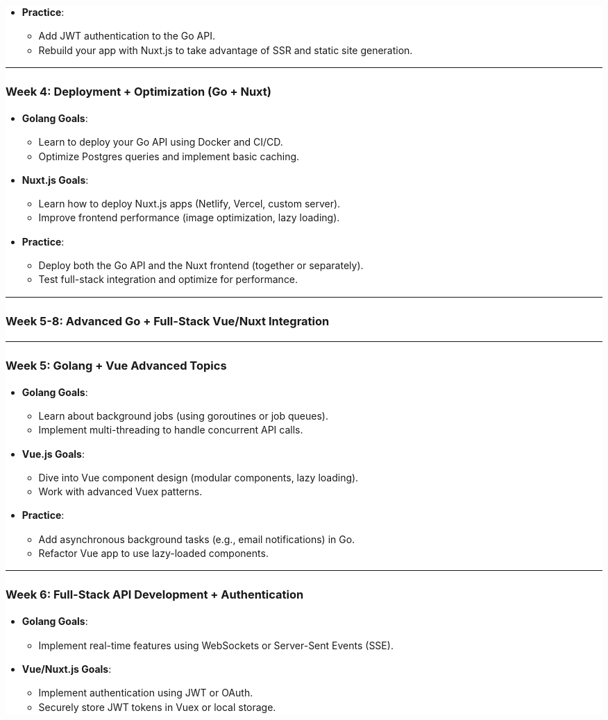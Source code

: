 * **Practice**:

  * Add JWT authentication to the Go API.
  * Rebuild your app with Nuxt.js to take advantage of SSR and static site generation.

---

### **Week 4: Deployment + Optimization (Go + Nuxt)**

* **Golang Goals**:

  * Learn to deploy your Go API using Docker and CI/CD.
  * Optimize Postgres queries and implement basic caching.

* **Nuxt.js Goals**:

  * Learn how to deploy Nuxt.js apps (Netlify, Vercel, custom server).
  * Improve frontend performance (image optimization, lazy loading).

* **Practice**:

  * Deploy both the Go API and the Nuxt frontend (together or separately).
  * Test full-stack integration and optimize for performance.

---

### **Week 5-8: Advanced Go + Full-Stack Vue/Nuxt Integration**

---

### **Week 5: Golang + Vue Advanced Topics**

* **Golang Goals**:

  * Learn about background jobs (using goroutines or job queues).
  * Implement multi-threading to handle concurrent API calls.

* **Vue.js Goals**:

  * Dive into Vue component design (modular components, lazy loading).
  * Work with advanced Vuex patterns.

* **Practice**:

  * Add asynchronous background tasks (e.g., email notifications) in Go.
  * Refactor Vue app to use lazy-loaded components.

---

### **Week 6: Full-Stack API Development + Authentication**

* **Golang Goals**:

  * Implement real-time features using WebSockets or Server-Sent Events (SSE).

* **Vue/Nuxt.js Goals**:

  * Implement authentication using JWT or OAuth.
  * Securely store JWT tokens in Vuex or local storage.
